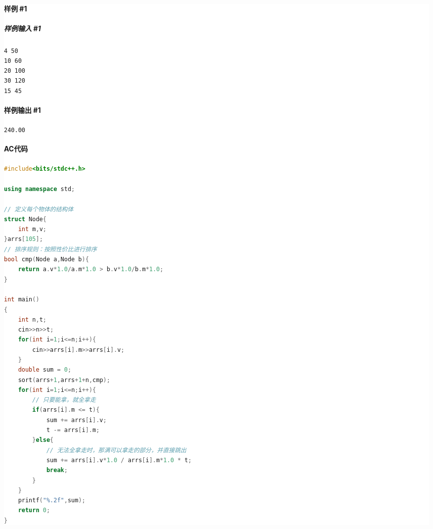 #### 样例 #1

##### 样例输入 #1

```
4 50
10 60
20 100
30 120
15 45
```

#### 样例输出 #1

```
240.00
```

#### AC代码
```C++
#include<bits/stdc++.h>

using namespace std;

// 定义每个物体的结构体
struct Node{
    int m,v;
}arrs[105];
// 排序规则：按照性价比进行排序
bool cmp(Node a,Node b){
    return a.v*1.0/a.m*1.0 > b.v*1.0/b.m*1.0;
}

int main()
{
    int n,t;
    cin>>n>>t;
    for(int i=1;i<=n;i++){
        cin>>arrs[i].m>>arrs[i].v;
    }
    double sum = 0;
    sort(arrs+1,arrs+1+n,cmp);
    for(int i=1;i<=n;i++){
        // 只要能拿，就全拿走
        if(arrs[i].m <= t){
            sum += arrs[i].v;
            t -= arrs[i].m;
        }else{
            // 无法全拿走时，那满可以拿走的部分，并直接跳出
            sum += arrs[i].v*1.0 / arrs[i].m*1.0 * t;
            break;
        }
    }
    printf("%.2f",sum);
    return 0;
}

```
